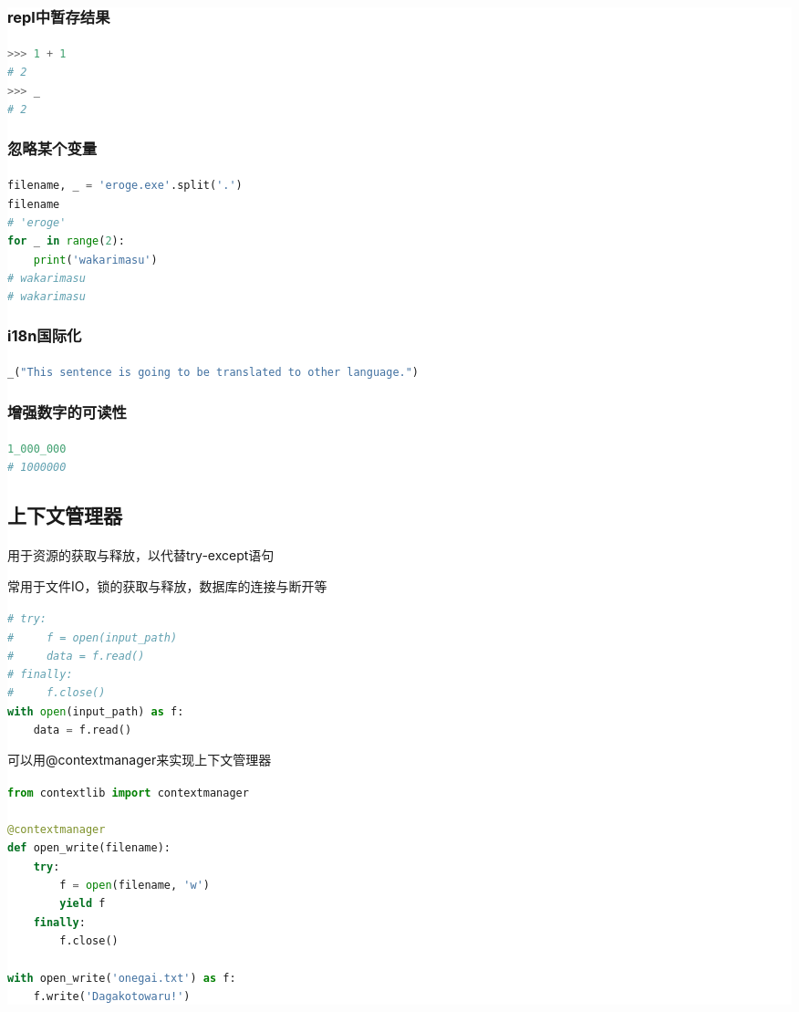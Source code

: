 ### repl中暂存结果

``` python
>>> 1 + 1
# 2
>>> _
# 2
```

### 忽略某个变量

``` python
filename, _ = 'eroge.exe'.split('.')
filename
# 'eroge'
for _ in range(2):
    print('wakarimasu')
# wakarimasu
# wakarimasu
```

### i18n国际化

``` python
_("This sentence is going to be translated to other language.")
```

### 增强数字的可读性

``` python
1_000_000
# 1000000
```

## 上下文管理器

用于资源的获取与释放，以代替try-except语句

常用于文件IO，锁的获取与释放，数据库的连接与断开等

``` python
# try:
#     f = open(input_path)
#     data = f.read()
# finally:
#     f.close()
with open(input_path) as f:
    data = f.read()
```

可以用@contextmanager来实现上下文管理器

``` python
from contextlib import contextmanager

@contextmanager
def open_write(filename):
    try:
        f = open(filename, 'w')
        yield f
    finally:
        f.close()

with open_write('onegai.txt') as f:
    f.write('Dagakotowaru!')
```
